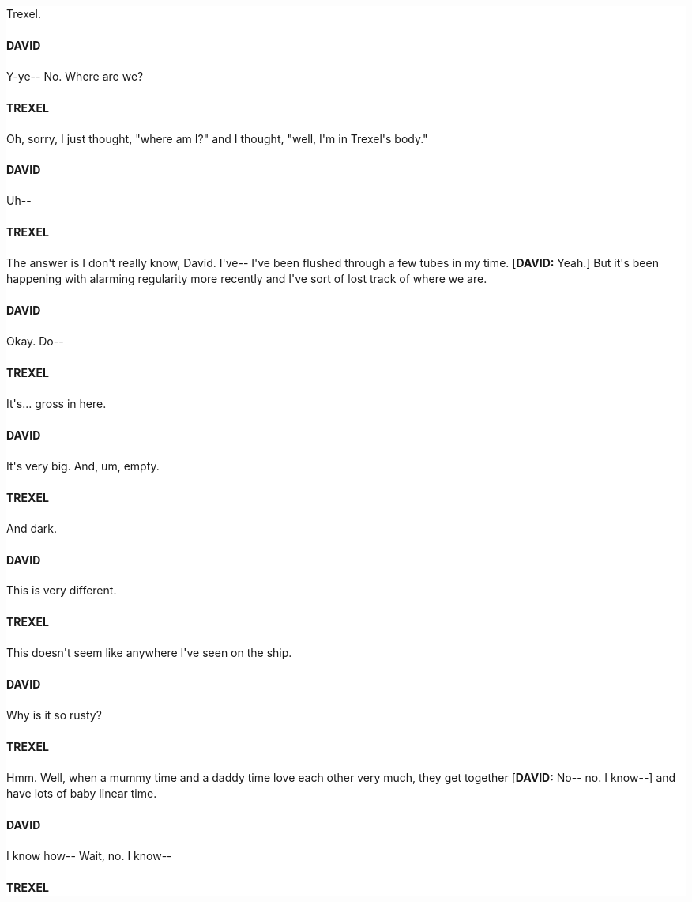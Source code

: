 Trexel.

#### DAVID

Y-ye-- No. Where are we?

#### TREXEL

Oh, sorry, I just thought, "where am I?" and I thought, "well, I'm in Trexel's body."

#### DAVID

Uh--

#### TREXEL

The answer is I don't really know, David. I've-- I've been flushed through a few tubes in my time. [__DAVID:__ Yeah.] But it's been happening with alarming regularity more recently and I've sort of lost track of where we are.

#### DAVID

Okay. Do--

#### TREXEL

It's... gross in here.

#### DAVID

It's very big. And, um, empty.

#### TREXEL

And dark.

#### DAVID

This is very different.

#### TREXEL

This doesn't seem like anywhere I've seen on the ship.

#### DAVID

Why is it so rusty?

#### TREXEL

Hmm. Well, when a mummy time and a daddy time love each other very much, they get together [__DAVID:__ No-- no. I know--] and have lots of baby linear time.

#### DAVID

I know how-- Wait, no. I know--

#### TREXEL
